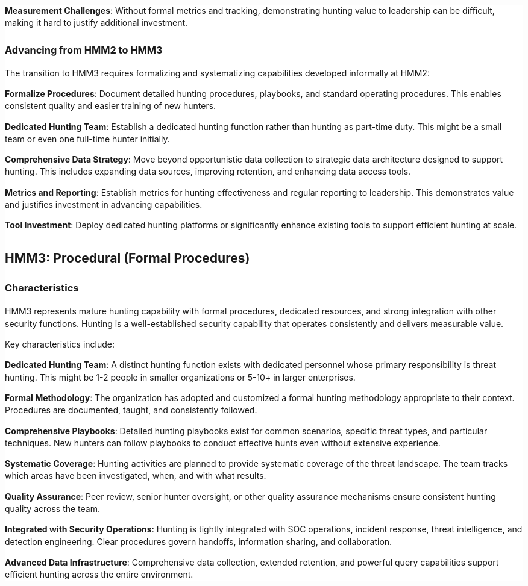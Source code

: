 **Measurement Challenges**: Without formal metrics and tracking, demonstrating hunting value to leadership can be difficult, making it hard to justify additional investment.

### Advancing from HMM2 to HMM3

The transition to HMM3 requires formalizing and systematizing capabilities developed informally at HMM2:

**Formalize Procedures**: Document detailed hunting procedures, playbooks, and standard operating procedures. This enables consistent quality and easier training of new hunters.

**Dedicated Hunting Team**: Establish a dedicated hunting function rather than hunting as part-time duty. This might be a small team or even one full-time hunter initially.

**Comprehensive Data Strategy**: Move beyond opportunistic data collection to strategic data architecture designed to support hunting. This includes expanding data sources, improving retention, and enhancing data access tools.

**Metrics and Reporting**: Establish metrics for hunting effectiveness and regular reporting to leadership. This demonstrates value and justifies investment in advancing capabilities.

**Tool Investment**: Deploy dedicated hunting platforms or significantly enhance existing tools to support efficient hunting at scale.


## HMM3: Procedural (Formal Procedures)

### Characteristics

HMM3 represents mature hunting capability with formal procedures, dedicated resources, and strong integration with other security functions. Hunting is a well-established security capability that operates consistently and delivers measurable value.

Key characteristics include:

**Dedicated Hunting Team**: A distinct hunting function exists with dedicated personnel whose primary responsibility is threat hunting. This might be 1-2 people in smaller organizations or 5-10+ in larger enterprises.

**Formal Methodology**: The organization has adopted and customized a formal hunting methodology appropriate to their context. Procedures are documented, taught, and consistently followed.

**Comprehensive Playbooks**: Detailed hunting playbooks exist for common scenarios, specific threat types, and particular techniques. New hunters can follow playbooks to conduct effective hunts even without extensive experience.

**Systematic Coverage**: Hunting activities are planned to provide systematic coverage of the threat landscape. The team tracks which areas have been investigated, when, and with what results.

**Quality Assurance**: Peer review, senior hunter oversight, or other quality assurance mechanisms ensure consistent hunting quality across the team.

**Integrated with Security Operations**: Hunting is tightly integrated with SOC operations, incident response, threat intelligence, and detection engineering. Clear procedures govern handoffs, information sharing, and collaboration.

**Advanced Data Infrastructure**: Comprehensive data collection, extended retention, and powerful query capabilities support efficient hunting across the entire environment.
